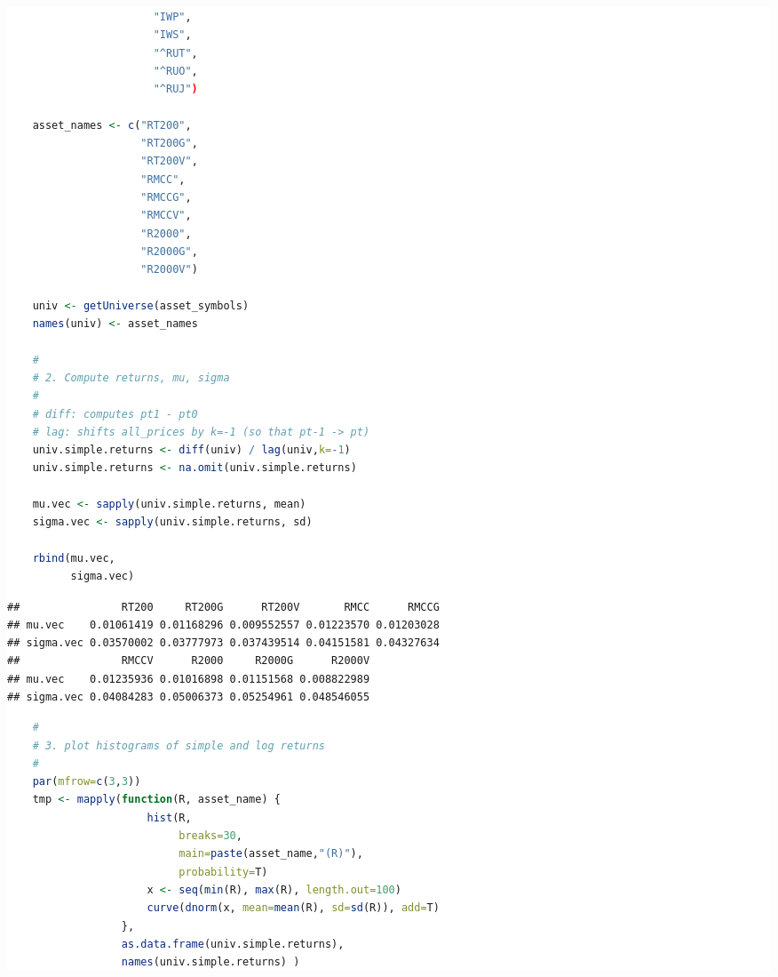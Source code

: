```r
                       "IWP",
                       "IWS",
                       "^RUT",
                       "^RUO",
                       "^RUJ")

    asset_names <- c("RT200",
                     "RT200G",
                     "RT200V",
                     "RMCC",
                     "RMCCG",
                     "RMCCV",
                     "R2000",
                     "R2000G",
                     "R2000V")

    univ <- getUniverse(asset_symbols)
    names(univ) <- asset_names

    #
    # 2. Compute returns, mu, sigma
    # 
    # diff: computes pt1 - pt0
    # lag: shifts all_prices by k=-1 (so that pt-1 -> pt)
    univ.simple.returns <- diff(univ) / lag(univ,k=-1)
    univ.simple.returns <- na.omit(univ.simple.returns)

    mu.vec <- sapply(univ.simple.returns, mean)
    sigma.vec <- sapply(univ.simple.returns, sd)

    rbind(mu.vec,
          sigma.vec)
```

```
##                RT200     RT200G      RT200V       RMCC      RMCCG
## mu.vec    0.01061419 0.01168296 0.009552557 0.01223570 0.01203028
## sigma.vec 0.03570002 0.03777973 0.037439514 0.04151581 0.04327634
##                RMCCV      R2000     R2000G      R2000V
## mu.vec    0.01235936 0.01016898 0.01151568 0.008822989
## sigma.vec 0.04084283 0.05006373 0.05254961 0.048546055
```

```r
    #
    # 3. plot histograms of simple and log returns
    #
    par(mfrow=c(3,3))
    tmp <- mapply(function(R, asset_name) { 
                      hist(R, 
                           breaks=30, 
                           main=paste(asset_name,"(R)"),
                           probability=T) 
                      x <- seq(min(R), max(R), length.out=100)
                      curve(dnorm(x, mean=mean(R), sd=sd(R)), add=T)
                  },
                  as.data.frame(univ.simple.returns),
                  names(univ.simple.returns) )
```
